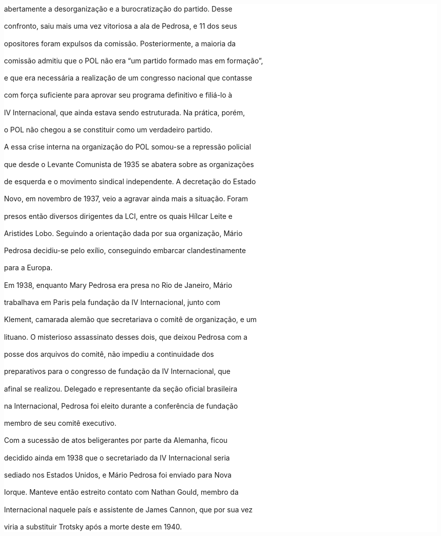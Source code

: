 abertamente a desorganização e a burocratização do partido. Desse

confronto, saiu mais uma vez vitoriosa a ala de Pedrosa, e 11 dos seus

opositores foram expulsos da comissão. Posteriormente, a maioria da

comissão admitiu que o POL não era “um partido formado mas em formação”,

e que era necessária a realização de um congresso nacional que contasse

com força suficiente para aprovar seu programa definitivo e filiá-lo à

IV Internacional, que ainda estava sendo estruturada. Na prática, porém,

o POL não chegou a se constituir como um verdadeiro partido.



A essa crise interna na organização do POL somou-se a repressão policial

que desde o Levante Comunista de 1935 se abatera sobre as organizações

de esquerda e o movimento sindical independente. A decretação do Estado

Novo, em novembro de 1937, veio a agravar ainda mais a situação. Foram

presos então diversos dirigentes da LCI, entre os quais Hílcar Leite e

Aristides Lobo. Seguindo a orientação dada por sua organização, Mário

Pedrosa decidiu-se pelo exílio, conseguindo embarcar clandestinamente

para a Europa.



Em 1938, enquanto Mary Pedrosa era presa no Rio de Janeiro, Mário

trabalhava em Paris pela fundação da IV Internacional, junto com

Klement, camarada alemão que secretariava o comitê de organização, e um

lituano. O misterioso assassinato desses dois, que deixou Pedrosa com a

posse dos arquivos do comitê, não impediu a continuidade dos

preparativos para o congresso de fundação da IV Internacional, que

afinal se realizou. Delegado e representante da seção oficial brasileira

na Internacional, Pedrosa foi eleito durante a conferência de fundação

membro de seu comitê executivo.



Com a sucessão de atos beligerantes por parte da Alemanha, ficou

decidido ainda em 1938 que o secretariado da IV Internacional seria

sediado nos Estados Unidos, e Mário Pedrosa foi enviado para Nova

Iorque. Manteve então estreito contato com Nathan Gould, membro da

Internacional naquele país e assistente de James Cannon, que por sua vez

viria a substituir Trotsky após a morte deste em 1940.
